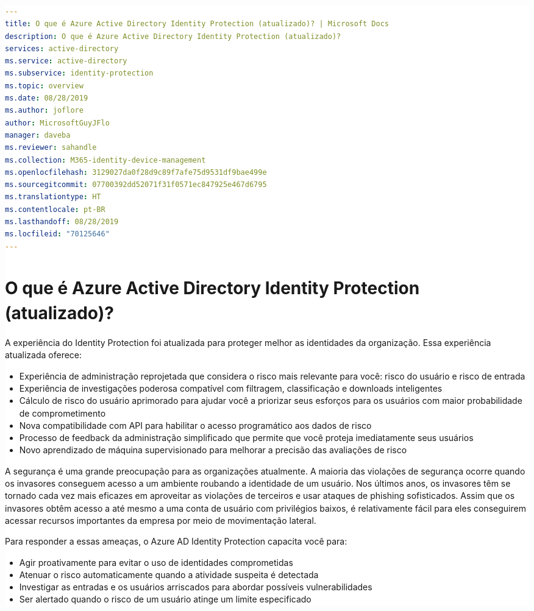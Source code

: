 ```yaml
---
title: O que é Azure Active Directory Identity Protection (atualizado)? | Microsoft Docs
description: O que é Azure Active Directory Identity Protection (atualizado)?
services: active-directory
ms.service: active-directory
ms.subservice: identity-protection
ms.topic: overview
ms.date: 08/28/2019
ms.author: joflore
author: MicrosoftGuyJFlo
manager: daveba
ms.reviewer: sahandle
ms.collection: M365-identity-device-management
ms.openlocfilehash: 3129027da0f28d9c89f7afe75d9531df9bae499e
ms.sourcegitcommit: 07700392dd52071f31f0571ec847925e467d6795
ms.translationtype: HT
ms.contentlocale: pt-BR
ms.lasthandoff: 08/28/2019
ms.locfileid: "70125646"
---
```

# <a name="what-is-azure-active-directory-identity-protection-refreshed"></a>O que é Azure Active Directory Identity Protection (atualizado)?

A experiência do Identity Protection foi atualizada para proteger melhor as identidades da organização. Essa experiência atualizada oferece:

- Experiência de administração reprojetada que considera o risco mais relevante para você: risco do usuário e risco de entrada
- Experiência de investigações poderosa compatível com filtragem, classificação e downloads inteligentes
- Cálculo de risco do usuário aprimorado para ajudar você a priorizar seus esforços para os usuários com maior probabilidade de comprometimento
- Nova compatibilidade com API para habilitar o acesso programático aos dados de risco
- Processo de feedback da administração simplificado que permite que você proteja imediatamente seus usuários
- Novo aprendizado de máquina supervisionado para melhorar a precisão das avaliações de risco

A segurança é uma grande preocupação para as organizações atualmente. A maioria das violações de segurança ocorre quando os invasores conseguem acesso a um ambiente roubando a identidade de um usuário. Nos últimos anos, os invasores têm se tornado cada vez mais eficazes em aproveitar as violações de terceiros e usar ataques de phishing sofisticados. Assim que os invasores obtêm acesso a até mesmo a uma conta de usuário com privilégios baixos, é relativamente fácil para eles conseguirem acessar recursos importantes da empresa por meio de movimentação lateral. 

Para responder a essas ameaças, o Azure AD Identity Protection capacita você para: 

- Agir proativamente para evitar o uso de identidades comprometidas 
- Atenuar o risco automaticamente quando a atividade suspeita é detectada 
- Investigar as entradas e os usuários arriscados para abordar possíveis vulnerabilidades  
- Ser alertado quando o risco de um usuário atinge um limite especificado 
